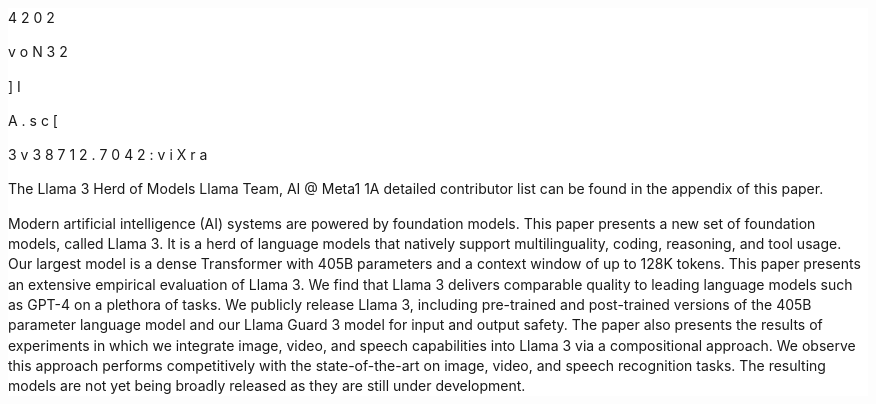 4
2
0
2

v
o
N
3
2

]
I

A
.
s
c
[

3
v
3
8
7
1
2
.
7
0
4
2
:
v
i
X
r
a

The Llama 3 Herd of Models
Llama Team, AI @ Meta1
1A detailed contributor list can be found in the appendix of this paper.

Modern artificial intelligence (AI) systems are powered by foundation models. This paper presents a
new set of foundation models, called Llama 3. It is a herd of language models that natively support
multilinguality, coding, reasoning, and tool usage. Our largest model is a dense Transformer with
405B parameters and a context window of up to 128K tokens. This paper presents an extensive
empirical evaluation of Llama 3. We find that Llama 3 delivers comparable quality to leading language
models such as GPT-4 on a plethora of tasks. We publicly release Llama 3, including pre-trained and
post-trained versions of the 405B parameter language model and our Llama Guard 3 model for input
and output safety. The paper also presents the results of experiments in which we integrate image,
video, and speech capabilities into Llama 3 via a compositional approach. We observe this approach
performs competitively with the state-of-the-art on image, video, and speech recognition tasks. The
resulting models are not yet being broadly released as they are still under development.
